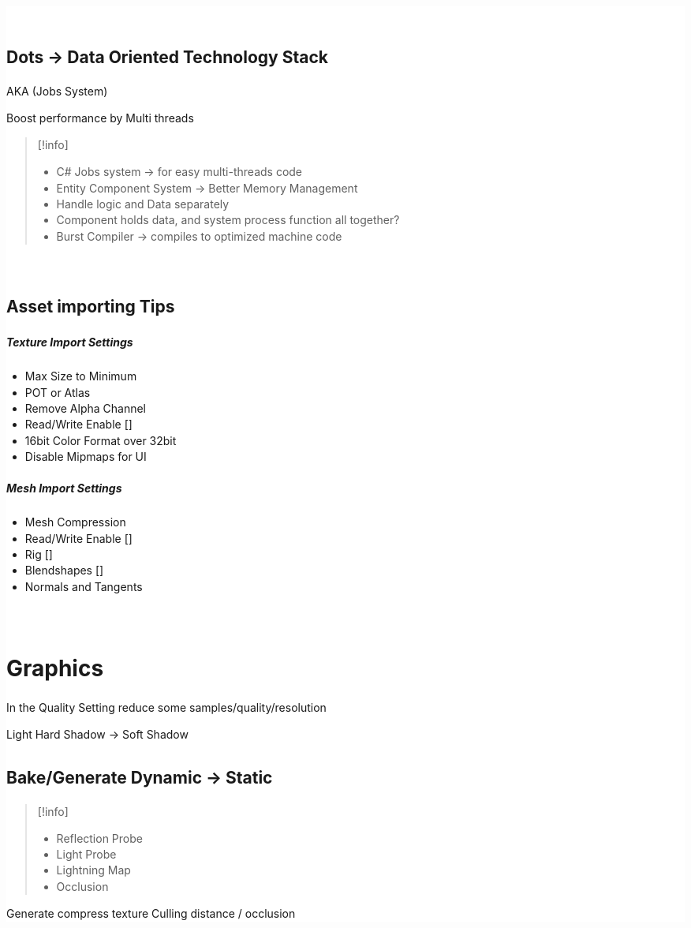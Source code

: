 <br>

## Dots → Data Oriented Technology Stack

AKA (Jobs System)

Boost performance by Multi threads

>[!info]
>- C# Jobs system → for easy multi-threads code
>- Entity Component System → Better Memory Management
>- Handle logic and Data separately
>- Component holds data, and system process function all together?
>- Burst Compiler → compiles to optimized machine code

<br>

## Asset importing Tips

##### Texture Import Settings

-   Max Size to Minimum
-   POT or Atlas
-   Remove Alpha Channel
-   Read/Write Enable []
-   16bit Color Format over 32bit
-   Disable Mipmaps for UI

##### Mesh Import Settings

-   Mesh Compression
-   Read/Write Enable []
-   Rig []
-   Blendshapes []
-   Normals and Tangents

<br>

# Graphics

In the Quality Setting reduce some samples/quality/resolution

Light Hard Shadow → Soft Shadow

## Bake/Generate Dynamic → Static

>[!info]
>- Reflection Probe
>- Light Probe
>- Lightning Map
>- Occlusion

Generate compress texture
Culling distance / occlusion
